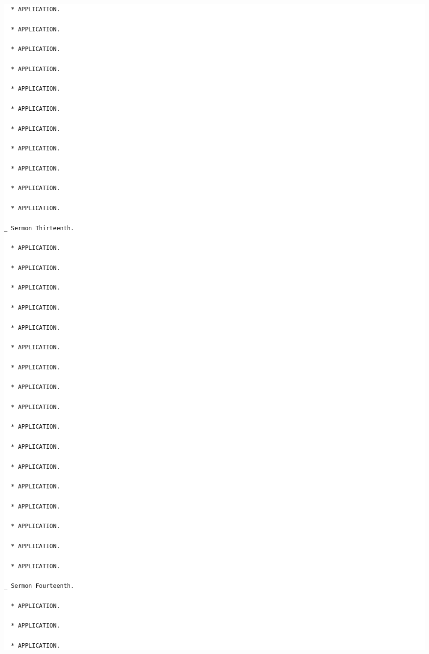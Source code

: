       * APPLICATION.

      * APPLICATION.

      * APPLICATION.

      * APPLICATION.

      * APPLICATION.

      * APPLICATION.

      * APPLICATION.

      * APPLICATION.

      * APPLICATION.

      * APPLICATION.

      * APPLICATION.

    _ Sermon Thirteenth.

      * APPLICATION.

      * APPLICATION.

      * APPLICATION.

      * APPLICATION.

      * APPLICATION.

      * APPLICATION.

      * APPLICATION.

      * APPLICATION.

      * APPLICATION.

      * APPLICATION.

      * APPLICATION.

      * APPLICATION.

      * APPLICATION.

      * APPLICATION.

      * APPLICATION.

      * APPLICATION.

      * APPLICATION.

    _ Sermon Fourteenth.

      * APPLICATION.

      * APPLICATION.

      * APPLICATION.

